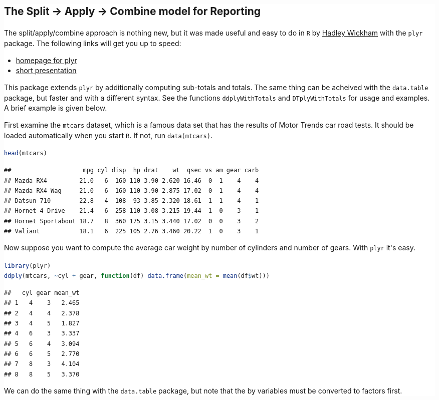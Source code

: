 

The Split $\rightarrow$ Apply $\rightarrow$ Combine model for Reporting
--------------------------

The split/apply/combine approach is nothing new, but it was made useful and easy to do in `R` by [Hadley Wickham](http://vita.had.co.nz/) with the `plyr` package. The following links will get you up to speed:

  - [homepage for plyr](http://plyr.had.co.nz/)
  - [short presentation](http://www.cerebralmastication.com/wp-content/uploads/2009/10/r-plyr-20091029.pdf)

This package extends `plyr` by additionally computing sub-totals and totals. The same thing can be acheived with the `data.table` package, but faster and with a different syntax. See the functions `ddplyWithTotals` and `DTplyWithTotals` for usage and examples. A brief example is given below.

First examine the `mtcars` dataset, which is a famous data set that has the results of Motor Trends car road tests. It should be loaded automatically when you start `R`. If not, run `data(mtcars)`.


```r
head(mtcars)
```

```
##                    mpg cyl disp  hp drat    wt  qsec vs am gear carb
## Mazda RX4         21.0   6  160 110 3.90 2.620 16.46  0  1    4    4
## Mazda RX4 Wag     21.0   6  160 110 3.90 2.875 17.02  0  1    4    4
## Datsun 710        22.8   4  108  93 3.85 2.320 18.61  1  1    4    1
## Hornet 4 Drive    21.4   6  258 110 3.08 3.215 19.44  1  0    3    1
## Hornet Sportabout 18.7   8  360 175 3.15 3.440 17.02  0  0    3    2
## Valiant           18.1   6  225 105 2.76 3.460 20.22  1  0    3    1
```


Now suppose you want to compute the average car weight by number of cylinders and number of gears. With `plyr` it's easy.


```r
library(plyr)
ddply(mtcars, ~cyl + gear, function(df) data.frame(mean_wt = mean(df$wt)))
```

```
##   cyl gear mean_wt
## 1   4    3   2.465
## 2   4    4   2.378
## 3   4    5   1.827
## 4   6    3   3.337
## 5   6    4   3.094
## 6   6    5   2.770
## 7   8    3   4.104
## 8   8    5   3.370
```


We can do the same thing with the `data.table` package, but note that the by variables must be converted to factors first.
